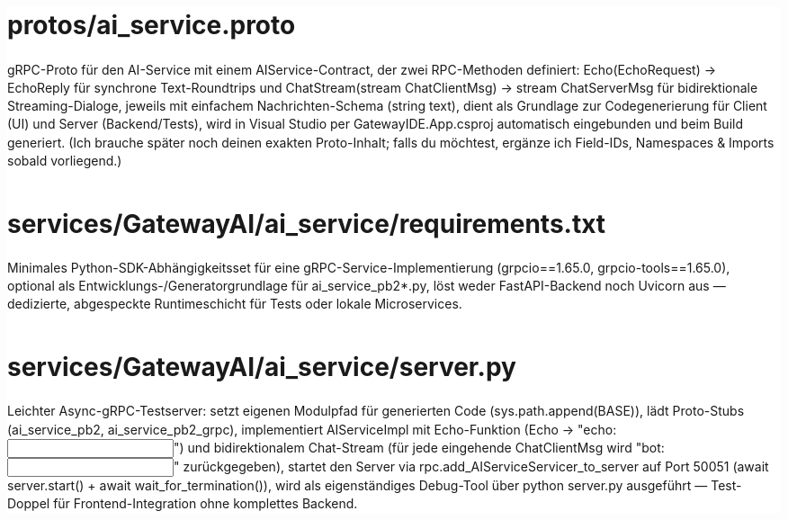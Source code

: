 # protos/ai_service.proto
gRPC-Proto für den AI-Service mit einem AIService-Contract, der zwei RPC-Methoden definiert: Echo(EchoRequest) → EchoReply für synchrone Text-Roundtrips und ChatStream(stream ChatClientMsg) → stream ChatServerMsg für bidirektionale Streaming-Dialoge, jeweils mit einfachem Nachrichten-Schema (string text), dient als Grundlage zur Codegenerierung für Client (UI) und Server (Backend/Tests), wird in Visual Studio per GatewayIDE.App.csproj automatisch eingebunden und beim Build generiert. (Ich brauche später noch deinen exakten Proto-Inhalt; falls du möchtest, ergänze ich Field-IDs, Namespaces & Imports sobald vorliegend.)

# services/GatewayAI/ai_service/requirements.txt
Minimales Python-SDK-Abhängigkeitsset für eine gRPC-Service-Implementierung (grpcio==1.65.0, grpcio-tools==1.65.0), optional als Entwicklungs-/Generatorgrundlage für ai_service_pb2*.py, löst weder FastAPI-Backend noch Uvicorn aus — dedizierte, abgespeckte Runtimeschicht für Tests oder lokale Microservices.

# services/GatewayAI/ai_service/server.py
Leichter Async-gRPC-Testserver: setzt eigenen Modulpfad für generierten Code (sys.path.append(BASE)), lädt Proto-Stubs (ai_service_pb2, ai_service_pb2_grpc), implementiert AIServiceImpl mit Echo-Funktion (Echo → "echo:<input>") und bidirektionalem Chat-Stream (für jede eingehende ChatClientMsg wird "bot:<input>" zurückgegeben), startet den Server via rpc.add_AIServiceServicer_to_server auf Port 50051 (await server.start() + await wait_for_termination()), wird als eigenständiges Debug-Tool über python server.py ausgeführt — Test-Doppel für Frontend-Integration ohne komplettes Backend.





